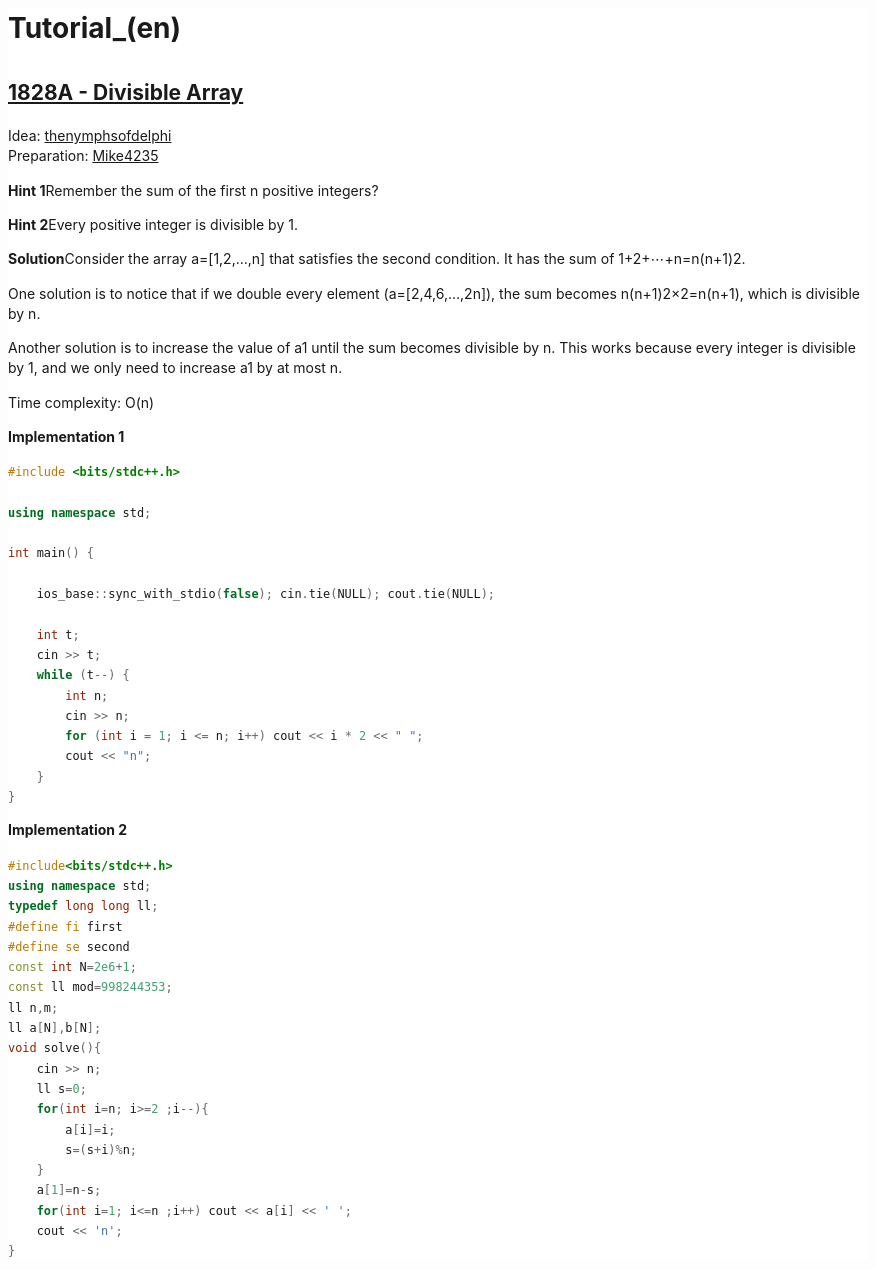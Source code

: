 # Tutorial_(en)

[1828A - Divisible Array](../problems/A._Divisible_Array.md "Codeforces Round 873 (Div. 2)")
---------------------------------------------------------------------------------------------------------

Idea: [thenymphsofdelphi](https://codeforces.com/profile/thenymphsofdelphi "International Grandmaster thenymphsofdelphi")   
 Preparation: [Mike4235](https://codeforces.com/profile/Mike4235 "Master Mike4235")

 **Hint 1**Remember the sum of the first n positive integers?

 **Hint 2**Every positive integer is divisible by 1.

 **Solution**Consider the array a=[1,2,…,n] that satisfies the second condition. It has the sum of 1+2+⋯+n=n(n+1)2.

One solution is to notice that if we double every element (a=[2,4,6,…,2n]), the sum becomes n(n+1)2×2=n(n+1), which is divisible by n.

Another solution is to increase the value of a1 until the sum becomes divisible by n. This works because every integer is divisible by 1, and we only need to increase a1 by at most n.

Time complexity: O(n)

 **Implementation 1**
```cpp
#include <bits/stdc++.h>
 
using namespace std;
 
int main() {
    
    ios_base::sync_with_stdio(false); cin.tie(NULL); cout.tie(NULL);
 
    int t;
    cin >> t;
    while (t--) {
    	int n;
    	cin >> n;
    	for (int i = 1; i <= n; i++) cout << i * 2 << " ";
    	cout << "n";
    }
}
```
 **Implementation 2**
```cpp
#include<bits/stdc++.h>
using namespace std;
typedef long long ll;
#define fi first
#define se second
const int N=2e6+1;
const ll mod=998244353;
ll n,m;
ll a[N],b[N];
void solve(){
	cin >> n;
	ll s=0;
	for(int i=n; i>=2 ;i--){
		a[i]=i;
		s=(s+i)%n;
	}
	a[1]=n-s;
	for(int i=1; i<=n ;i++) cout << a[i] << ' ';
	cout << 'n';
}
```